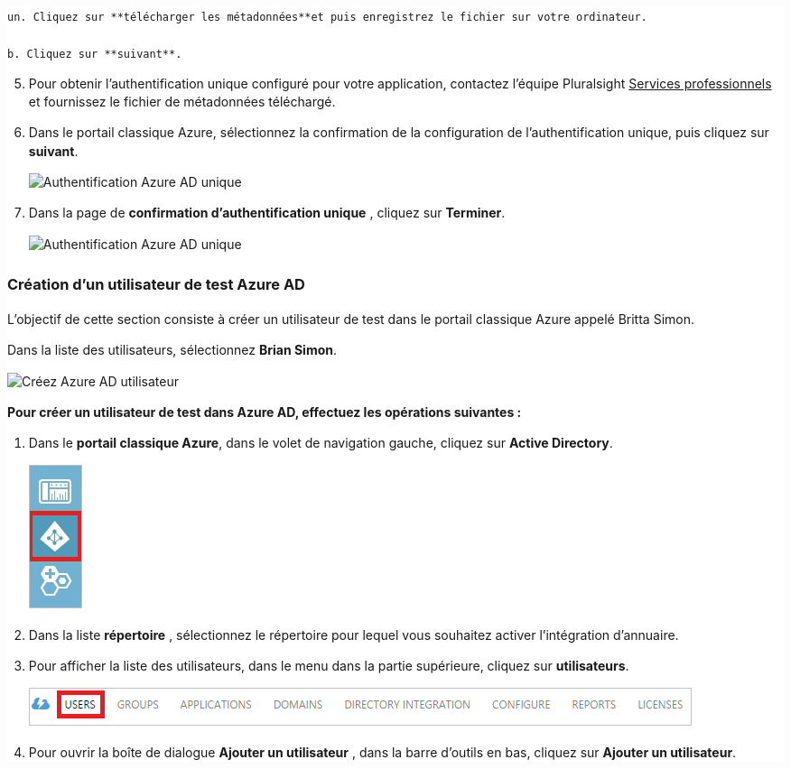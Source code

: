     un. Cliquez sur **télécharger les métadonnées**et puis enregistrez le fichier sur votre ordinateur.

    b. Cliquez sur **suivant**.


5. Pour obtenir l’authentification unique configuré pour votre application, contactez l’équipe Pluralsight [Services professionnels](mailTo:professionalservices@pluralsight.com) et fournissez le fichier de métadonnées téléchargé.


6. Dans le portail classique Azure, sélectionnez la confirmation de la configuration de l’authentification unique, puis cliquez sur **suivant**.
  
    ![Authentification Azure AD unique][10]

7. Dans la page de **confirmation d’authentification unique** , cliquez sur **Terminer**.  
 
    ![Authentification Azure AD unique][11]



### <a name="creating-an-azure-ad-test-user"></a>Création d’un utilisateur de test Azure AD
L’objectif de cette section consiste à créer un utilisateur de test dans le portail classique Azure appelé Britta Simon.

Dans la liste des utilisateurs, sélectionnez **Brian Simon**.

![Créez Azure AD utilisateur][20]

**Pour créer un utilisateur de test dans Azure AD, effectuez les opérations suivantes :**

1. Dans le **portail classique Azure**, dans le volet de navigation gauche, cliquez sur **Active Directory**.

    ![Création d’un utilisateur de test Azure AD](./media/active-directory-saas-pluralsight-tutorial/create_aaduser_09.png) 

2. Dans la liste **répertoire** , sélectionnez le répertoire pour lequel vous souhaitez activer l’intégration d’annuaire.

3. Pour afficher la liste des utilisateurs, dans le menu dans la partie supérieure, cliquez sur **utilisateurs**.

    ![Création d’un utilisateur de test Azure AD](./media/active-directory-saas-pluralsight-tutorial/create_aaduser_03.png) 

4. Pour ouvrir la boîte de dialogue **Ajouter un utilisateur** , dans la barre d’outils en bas, cliquez sur **Ajouter un utilisateur**.


[1]: ./media/active-directory-saas-pluralsight-tutorial/tutorial_general_01.png
[2]: ./media/active-directory-saas-pluralsight-tutorial/tutorial_general_02.png
[3]: ./media/active-directory-saas-pluralsight-tutorial/tutorial_general_03.png
[4]: ./media/active-directory-saas-pluralsight-tutorial/tutorial_general_04.png
[6]: ./media/active-directory-saas-pluralsight-tutorial/tutorial_general_05.png
[10]: ./media/active-directory-saas-pluralsight-tutorial/tutorial_general_06.png
[11]: ./media/active-directory-saas-pluralsight-tutorial/tutorial_general_07.png
[20]: ./media/active-directory-saas-pluralsight-tutorial/tutorial_general_100.png
[200]: ./media/active-directory-saas-pluralsight-tutorial/tutorial_general_200.png
[201]: ./media/active-directory-saas-pluralsight-tutorial/tutorial_general_201.png
[203]: ./media/active-directory-saas-pluralsight-tutorial/tutorial_general_203.png
[204]: ./media/active-directory-saas-pluralsight-tutorial/tutorial_general_204.png
[205]: ./media/active-directory-saas-pluralsight-tutorial/tutorial_general_205.png